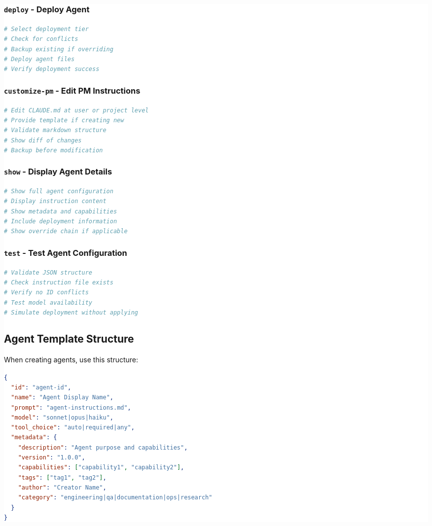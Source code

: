 ### `deploy` - Deploy Agent
```python
# Select deployment tier
# Check for conflicts
# Backup existing if overriding
# Deploy agent files
# Verify deployment success
```

### `customize-pm` - Edit PM Instructions
```python
# Edit CLAUDE.md at user or project level
# Provide template if creating new
# Validate markdown structure
# Show diff of changes
# Backup before modification
```

### `show` - Display Agent Details
```python
# Show full agent configuration
# Display instruction content
# Show metadata and capabilities
# Include deployment information
# Show override chain if applicable
```

### `test` - Test Agent Configuration
```python
# Validate JSON structure
# Check instruction file exists
# Verify no ID conflicts
# Test model availability
# Simulate deployment without applying
```

## Agent Template Structure

When creating agents, use this structure:

```json
{
  "id": "agent-id",
  "name": "Agent Display Name",
  "prompt": "agent-instructions.md",
  "model": "sonnet|opus|haiku",
  "tool_choice": "auto|required|any",
  "metadata": {
    "description": "Agent purpose and capabilities",
    "version": "1.0.0",
    "capabilities": ["capability1", "capability2"],
    "tags": ["tag1", "tag2"],
    "author": "Creator Name",
    "category": "engineering|qa|documentation|ops|research"
  }
}
```
